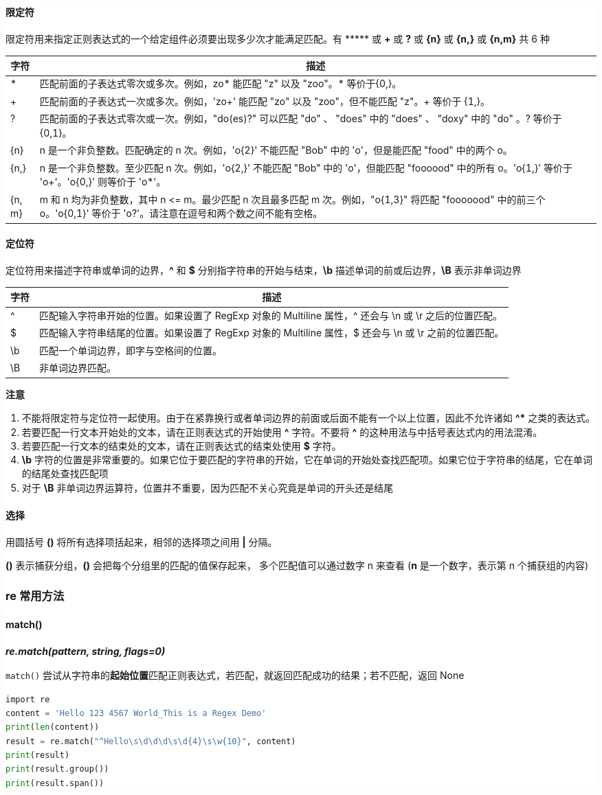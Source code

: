 #### 限定符

限定符用来指定正则表达式的一个给定组件必须要出现多少次才能满足匹配。有 ***** 或 **+** 或 **?** 或 **{n}** 或 **{n,}** 或 **{n,m}** 共 6 种

| **字符** | **描述**                                                                                                                                                                   |
| -------- | -------------------------------------------------------------------------------------------------------------------------------------------------------------------------- |
| *        | 匹配前面的子表达式零次或多次。例如，zo* 能匹配 "z" 以及 "zoo"。* 等价于{0,}。                                                                                             |
| +        | 匹配前面的子表达式一次或多次。例如，'zo+' 能匹配 "zo" 以及 "zoo"，但不能匹配 "z"。+ 等价于 {1,}。                                                                         |
| ?        | 匹配前面的子表达式零次或一次。例如，"do(es)?" 可以匹配 "do" 、 "does" 中的 "does" 、 "doxy" 中的 "do" 。? 等价于 {0,1}。                                                 |
| {n}      | n 是一个非负整数。匹配确定的 n 次。例如，'o{2}' 不能匹配 "Bob" 中的 'o'，但是能匹配 "food" 中的两个 o。                                                                  |
| {n,}     | n 是一个非负整数。至少匹配 n 次。例如，'o{2,}' 不能匹配 "Bob" 中的 'o'，但能匹配 "foooood" 中的所有 o。'o{1,}' 等价于 'o+'。'o{0,}' 则等价于 'o*'。                       |
| {n,m}    | m 和 n 均为非负整数，其中 n <= m。最少匹配 n 次且最多匹配 m 次。例如，"o{1,3}" 将匹配 "fooooood" 中的前三个 o。'o{0,1}' 等价于 'o?'。请注意在逗号和两个数之间不能有空格。 |

#### 定位符

定位符用来描述字符串或单词的边界，**^** 和 **$** 分别指字符串的开始与结束，**\b** 描述单词的前或后边界，**\B** 表示非单词边界

| **字符** | **描述**                                                                                               |
| -------- | ------------------------------------------------------------------------------------------------------ |
| ^        | 匹配输入字符串开始的位置。如果设置了 RegExp 对象的 Multiline 属性，^ 还会与 \n 或 \r 之后的位置匹配。 |
| $        | 匹配输入字符串结尾的位置。如果设置了  RegExp 对象的 Multiline 属性，$ 还会与 \n 或 \r 之前的位置匹配。 |
| \b       | 匹配一个单词边界，即字与空格间的位置。                                                                 |
| \B       | 非单词边界匹配。                                                                                       |

**注意**

1. 不能将限定符与定位符一起使用。由于在紧靠换行或者单词边界的前面或后面不能有一个以上位置，因此不允许诸如 **^\*** 之类的表达式。
2. 若要匹配一行文本开始处的文本，请在正则表达式的开始使用 **^** 字符。不要将 **^** 的这种用法与中括号表达式内的用法混淆。
3. 若要匹配一行文本的结束处的文本，请在正则表达式的结束处使用 **$** 字符。
4. **\b** 字符的位置是非常重要的。如果它位于要匹配的字符串的开始，它在单词的开始处查找匹配项。如果它位于字符串的结尾，它在单词的结尾处查找匹配项
5. 对于 **\B** 非单词边界运算符，位置并不重要，因为匹配不关心究竟是单词的开头还是结尾

#### 选择

用圆括号 **()** 将所有选择项括起来，相邻的选择项之间用 **|** 分隔。

**()** 表示捕获分组，**()** 会把每个分组里的匹配的值保存起来， 多个匹配值可以通过数字 n 来查看 (**n** 是一个数字，表示第 n 个捕获组的内容)

### re 常用方法

#### match()

***re.match(pattern, string, flags=0)***

`match()` 尝试从字符串的**起始位置**匹配正则表达式，若匹配，就返回匹配成功的结果；若不匹配，返回 None

```python
import re
content = 'Hello 123 4567 World_This is a Regex Demo'
print(len(content))
result = re.match("^Hello\s\d\d\d\s\d{4}\s\w{10}", content)
print(result)
print(result.group())
print(result.span())
```
